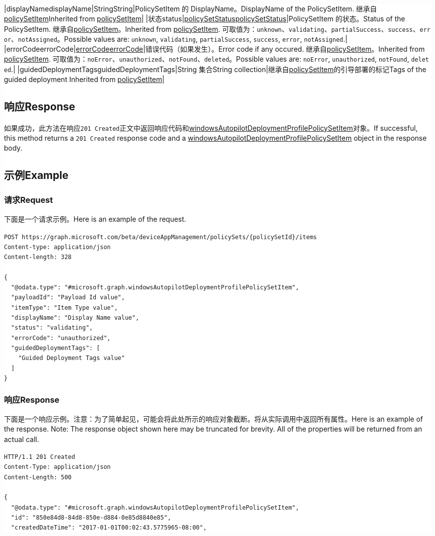|<span data-ttu-id="5bfe8-153">displayName</span><span class="sxs-lookup"><span data-stu-id="5bfe8-153">displayName</span></span>|<span data-ttu-id="5bfe8-154">String</span><span class="sxs-lookup"><span data-stu-id="5bfe8-154">String</span></span>|<span data-ttu-id="5bfe8-155">PolicySetItem 的 DisplayName。</span><span class="sxs-lookup"><span data-stu-id="5bfe8-155">DisplayName of the PolicySetItem.</span></span> <span data-ttu-id="5bfe8-156">继承自[policySetItem](../resources/intune-policyset-policysetitem.md)</span><span class="sxs-lookup"><span data-stu-id="5bfe8-156">Inherited from [policySetItem](../resources/intune-policyset-policysetitem.md)</span></span>|
|<span data-ttu-id="5bfe8-157">状态</span><span class="sxs-lookup"><span data-stu-id="5bfe8-157">status</span></span>|[<span data-ttu-id="5bfe8-158">policySetStatus</span><span class="sxs-lookup"><span data-stu-id="5bfe8-158">policySetStatus</span></span>](../resources/intune-policyset-policysetstatus.md)|<span data-ttu-id="5bfe8-159">PolicySetItem 的状态。</span><span class="sxs-lookup"><span data-stu-id="5bfe8-159">Status of the PolicySetItem.</span></span> <span data-ttu-id="5bfe8-160">继承自[policySetItem](../resources/intune-policyset-policysetitem.md)。</span><span class="sxs-lookup"><span data-stu-id="5bfe8-160">Inherited from [policySetItem](../resources/intune-policyset-policysetitem.md).</span></span> <span data-ttu-id="5bfe8-161">可取值为：`unknown`、`validating`、`partialSuccess`、`success`、`error`、`notAssigned`。</span><span class="sxs-lookup"><span data-stu-id="5bfe8-161">Possible values are: `unknown`, `validating`, `partialSuccess`, `success`, `error`, `notAssigned`.</span></span>|
|<span data-ttu-id="5bfe8-162">errorCode</span><span class="sxs-lookup"><span data-stu-id="5bfe8-162">errorCode</span></span>|[<span data-ttu-id="5bfe8-163">errorCode</span><span class="sxs-lookup"><span data-stu-id="5bfe8-163">errorCode</span></span>](../resources/intune-policyset-errorcode.md)|<span data-ttu-id="5bfe8-164">错误代码（如果发生）。</span><span class="sxs-lookup"><span data-stu-id="5bfe8-164">Error code if any occured.</span></span> <span data-ttu-id="5bfe8-165">继承自[policySetItem](../resources/intune-policyset-policysetitem.md)。</span><span class="sxs-lookup"><span data-stu-id="5bfe8-165">Inherited from [policySetItem](../resources/intune-policyset-policysetitem.md).</span></span> <span data-ttu-id="5bfe8-166">可取值为：`noError`、`unauthorized`、`notFound`、`deleted`。</span><span class="sxs-lookup"><span data-stu-id="5bfe8-166">Possible values are: `noError`, `unauthorized`, `notFound`, `deleted`.</span></span>|
|<span data-ttu-id="5bfe8-167">guidedDeploymentTags</span><span class="sxs-lookup"><span data-stu-id="5bfe8-167">guidedDeploymentTags</span></span>|<span data-ttu-id="5bfe8-168">String 集合</span><span class="sxs-lookup"><span data-stu-id="5bfe8-168">String collection</span></span>|<span data-ttu-id="5bfe8-169">继承自[policySetItem](../resources/intune-policyset-policysetitem.md)的引导部署的标记</span><span class="sxs-lookup"><span data-stu-id="5bfe8-169">Tags of the guided deployment Inherited from [policySetItem](../resources/intune-policyset-policysetitem.md)</span></span>|



## <a name="response"></a><span data-ttu-id="5bfe8-170">响应</span><span class="sxs-lookup"><span data-stu-id="5bfe8-170">Response</span></span>
<span data-ttu-id="5bfe8-171">如果成功，此方法在响应`201 Created`正文中返回响应代码和[windowsAutopilotDeploymentProfilePolicySetItem](../resources/intune-policyset-windowsautopilotdeploymentprofilepolicysetitem.md)对象。</span><span class="sxs-lookup"><span data-stu-id="5bfe8-171">If successful, this method returns a `201 Created` response code and a [windowsAutopilotDeploymentProfilePolicySetItem](../resources/intune-policyset-windowsautopilotdeploymentprofilepolicysetitem.md) object in the response body.</span></span>

## <a name="example"></a><span data-ttu-id="5bfe8-172">示例</span><span class="sxs-lookup"><span data-stu-id="5bfe8-172">Example</span></span>

### <a name="request"></a><span data-ttu-id="5bfe8-173">请求</span><span class="sxs-lookup"><span data-stu-id="5bfe8-173">Request</span></span>
<span data-ttu-id="5bfe8-174">下面是一个请求示例。</span><span class="sxs-lookup"><span data-stu-id="5bfe8-174">Here is an example of the request.</span></span>
``` http
POST https://graph.microsoft.com/beta/deviceAppManagement/policySets/{policySetId}/items
Content-type: application/json
Content-length: 328

{
  "@odata.type": "#microsoft.graph.windowsAutopilotDeploymentProfilePolicySetItem",
  "payloadId": "Payload Id value",
  "itemType": "Item Type value",
  "displayName": "Display Name value",
  "status": "validating",
  "errorCode": "unauthorized",
  "guidedDeploymentTags": [
    "Guided Deployment Tags value"
  ]
}
```

### <a name="response"></a><span data-ttu-id="5bfe8-175">响应</span><span class="sxs-lookup"><span data-stu-id="5bfe8-175">Response</span></span>
<span data-ttu-id="5bfe8-p110">下面是一个响应示例。注意：为了简单起见，可能会将此处所示的响应对象截断。将从实际调用中返回所有属性。</span><span class="sxs-lookup"><span data-stu-id="5bfe8-p110">Here is an example of the response. Note: The response object shown here may be truncated for brevity. All of the properties will be returned from an actual call.</span></span>
``` http
HTTP/1.1 201 Created
Content-Type: application/json
Content-Length: 500

{
  "@odata.type": "#microsoft.graph.windowsAutopilotDeploymentProfilePolicySetItem",
  "id": "850e84d8-84d8-850e-d884-0e85d8840e85",
  "createdDateTime": "2017-01-01T00:02:43.5775965-08:00",
```